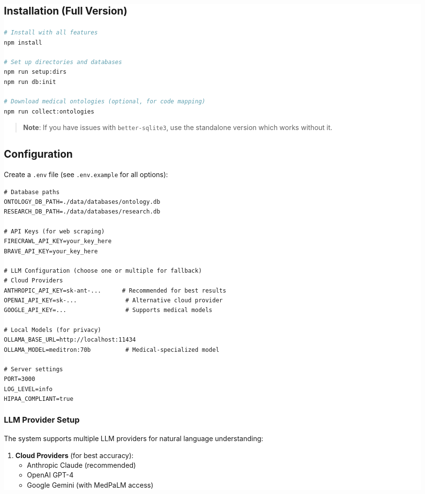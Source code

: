 ## Installation (Full Version)

```bash
# Install with all features
npm install

# Set up directories and databases
npm run setup:dirs
npm run db:init

# Download medical ontologies (optional, for code mapping)
npm run collect:ontologies
```

> **Note**: If you have issues with `better-sqlite3`, use the standalone version which works without it.

## Configuration

Create a `.env` file (see `.env.example` for all options):

```env
# Database paths
ONTOLOGY_DB_PATH=./data/databases/ontology.db
RESEARCH_DB_PATH=./data/databases/research.db

# API Keys (for web scraping)
FIRECRAWL_API_KEY=your_key_here
BRAVE_API_KEY=your_key_here

# LLM Configuration (choose one or multiple for fallback)
# Cloud Providers
ANTHROPIC_API_KEY=sk-ant-...      # Recommended for best results
OPENAI_API_KEY=sk-...              # Alternative cloud provider
GOOGLE_API_KEY=...                 # Supports medical models

# Local Models (for privacy)
OLLAMA_BASE_URL=http://localhost:11434
OLLAMA_MODEL=meditron:70b          # Medical-specialized model

# Server settings
PORT=3000
LOG_LEVEL=info
HIPAA_COMPLIANT=true
```

### LLM Provider Setup

The system supports multiple LLM providers for natural language understanding:

1. **Cloud Providers** (for best accuracy):
   - Anthropic Claude (recommended)
   - OpenAI GPT-4
   - Google Gemini (with MedPaLM access)
   